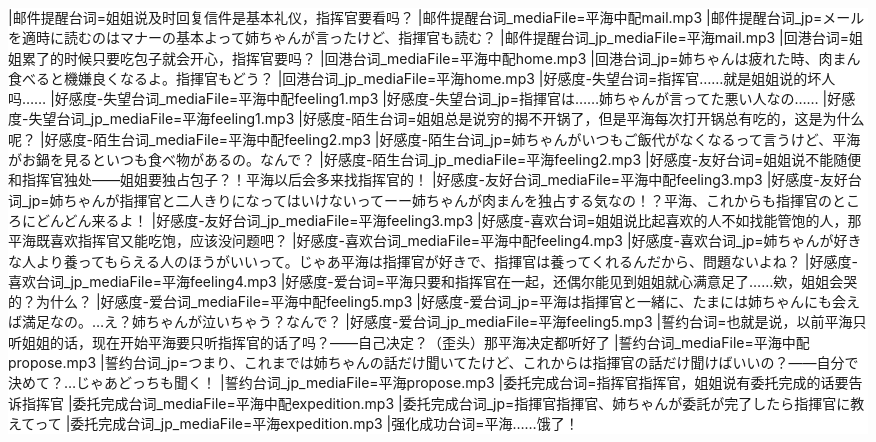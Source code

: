 |邮件提醒台词=姐姐说及时回复信件是基本礼仪，指挥官要看吗？ 
|邮件提醒台词_mediaFile=平海中配mail.mp3
|邮件提醒台词_jp=メールを適時に読むのはマナーの基本よって姉ちゃんが言ったけど、指揮官も読む？
|邮件提醒台词_jp_mediaFile=平海mail.mp3
|回港台词=姐姐累了的时候只要吃包子就会开心，指挥官要吗？ 
|回港台词_mediaFile=平海中配home.mp3
|回港台词_jp=姉ちゃんは疲れた時、肉まん食べると機嫌良くなるよ。指揮官もどう？
|回港台词_jp_mediaFile=平海home.mp3
|好感度-失望台词=指挥官……就是姐姐说的坏人吗……
|好感度-失望台词_mediaFile=平海中配feeling1.mp3
|好感度-失望台词_jp=指揮官は……姉ちゃんが言ってた悪い人なの……
|好感度-失望台词_jp_mediaFile=平海feeling1.mp3
|好感度-陌生台词=姐姐总是说穷的揭不开锅了，但是平海每次打开锅总有吃的，这是为什么呢？ 
|好感度-陌生台词_mediaFile=平海中配feeling2.mp3
|好感度-陌生台词_jp=姉ちゃんがいつもご飯代がなくなるって言うけど、平海がお鍋を見るといつも食べ物があるの。なんで？
|好感度-陌生台词_jp_mediaFile=平海feeling2.mp3
|好感度-友好台词=姐姐说不能随便和指挥官独处——姐姐要独占包子？！平海以后会多来找指挥官的！ 
|好感度-友好台词_mediaFile=平海中配feeling3.mp3
|好感度-友好台词_jp=姉ちゃんが指揮官と二人きりになってはいけないってーー姉ちゃんが肉まんを独占する気なの！？平海、これからも指揮官のところにどんどん来るよ！
|好感度-友好台词_jp_mediaFile=平海feeling3.mp3
|好感度-喜欢台词=姐姐说比起喜欢的人不如找能管饱的人，那平海既喜欢指挥官又能吃饱，应该没问题吧？
|好感度-喜欢台词_mediaFile=平海中配feeling4.mp3
|好感度-喜欢台词_jp=姉ちゃんが好きな人より養ってもらえる人のほうがいいって。じゃあ平海は指揮官が好きで、指揮官は養ってくれるんだから、問題ないよね？
|好感度-喜欢台词_jp_mediaFile=平海feeling4.mp3
|好感度-爱台词=平海只要和指挥官在一起，还偶尔能见到姐姐就心满意足了……欸，姐姐会哭的？为什么？
|好感度-爱台词_mediaFile=平海中配feeling5.mp3
|好感度-爱台词_jp=平海は指揮官と一緒に、たまには姉ちゃんにも会えば満足なの。…え？姉ちゃんが泣いちゃう？なんで？
|好感度-爱台词_jp_mediaFile=平海feeling5.mp3
|誓约台词=也就是说，以前平海只听姐姐的话，现在开始平海要只听指挥官的话了吗？——自己决定？（歪头）那平海决定都听好了
|誓约台词_mediaFile=平海中配propose.mp3
|誓约台词_jp=つまり、これまでは姉ちゃんの話だけ聞いてたけど、これからは指揮官の話だけ聞けばいいの？――自分で決めて？…じゃあどっちも聞く！
|誓约台词_jp_mediaFile=平海propose.mp3
|委托完成台词=指挥官指挥官，姐姐说有委托完成的话要告诉指挥官
|委托完成台词_mediaFile=平海中配expedition.mp3
|委托完成台词_jp=指揮官指揮官、姉ちゃんが委託が完了したら指揮官に教えてって
|委托完成台词_jp_mediaFile=平海expedition.mp3
|强化成功台词=平海……饿了！